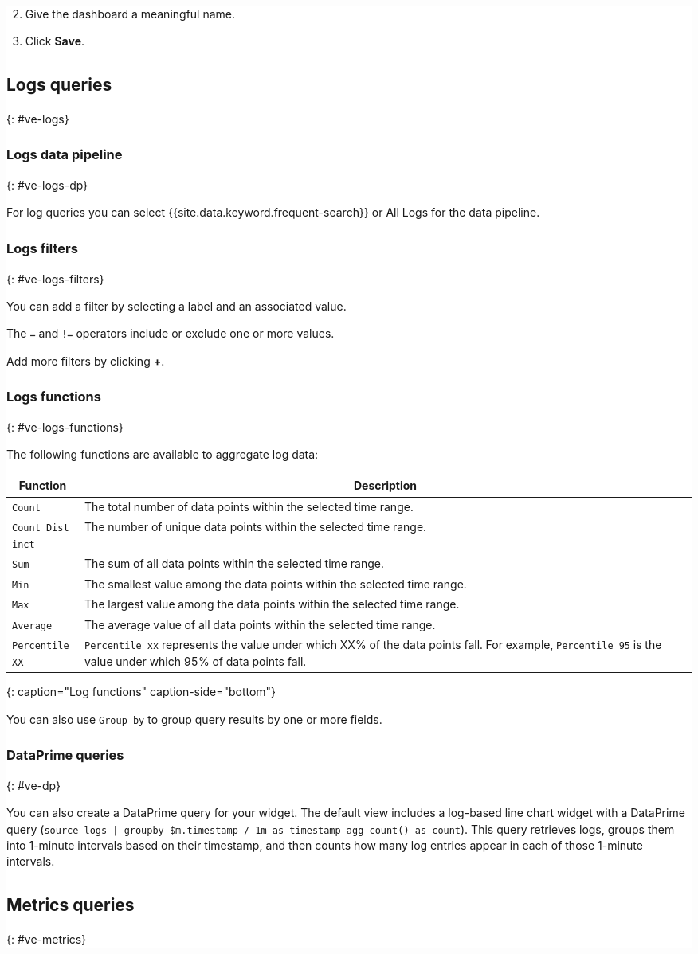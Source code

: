 2. Give the dashboard a meaningful name.

3. Click **Save**.

## Logs queries
{: #ve-logs}

### Logs data pipeline
{: #ve-logs-dp}

For log queries you can select {{site.data.keyword.frequent-search}} or All Logs for the data pipeline.

### Logs filters
{: #ve-logs-filters}

You can add a filter by selecting a label and an associated value.

The `=` and `!=` operators include or exclude one or more values.

Add more filters by clicking **+**.

### Logs functions
{: #ve-logs-functions}

The following functions are available to aggregate log data:

| Function | Description |
|----------|-------------|
| `Count` |	The total number of data points within the selected time range.|
| `Count Distinct` | The number of unique data points within the selected time range. |
| `Sum` |	The sum of all data points within the selected time range. |
| `Min` |	The smallest value among the data points within the selected time range. |
| `Max` |	The largest value among the data points within the selected time range. |
| `Average` |	The average value of all data points within the selected time range. |
| `Percentile XX` |	`Percentile xx` represents the value under which XX% of the data points fall. For example, `Percentile 95` is the value under which 95% of data points fall. |
{: caption="Log functions" caption-side="bottom"}

You can also use `Group by` to group query results by one or more fields.

### DataPrime queries
{: #ve-dp}

You can also create a DataPrime query for your widget. The default view includes a log-based line chart widget with a DataPrime query (`source logs | groupby $m.timestamp / 1m as timestamp agg count() as count`). This query retrieves logs, groups them into 1-minute intervals based on their timestamp, and then counts how many log entries appear in each of those 1-minute intervals.

## Metrics queries
{: #ve-metrics}
